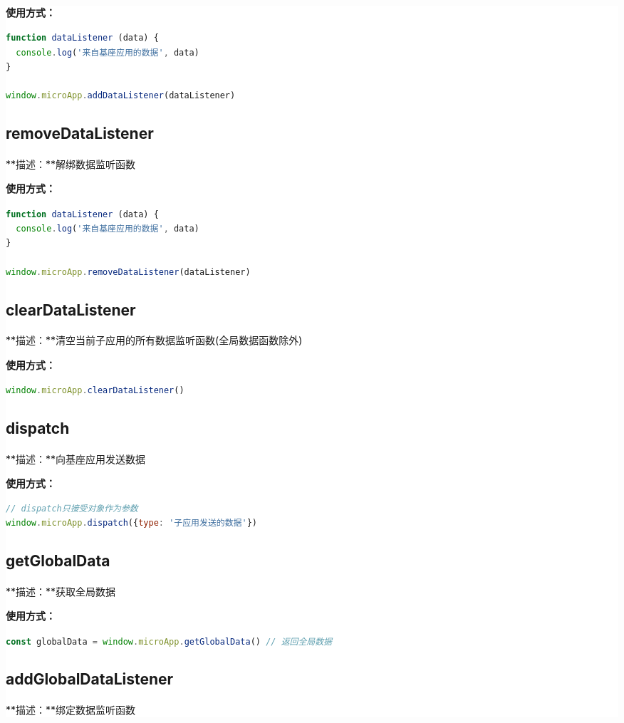 **使用方式：**
```js
function dataListener (data) {
  console.log('来自基座应用的数据', data)
}

window.microApp.addDataListener(dataListener)
```

## removeDataListener
**描述：**解绑数据监听函数

**使用方式：**

```js
function dataListener (data) {
  console.log('来自基座应用的数据', data)
}

window.microApp.removeDataListener(dataListener)
```

## clearDataListener
**描述：**清空当前子应用的所有数据监听函数(全局数据函数除外)

**使用方式：**

```js
window.microApp.clearDataListener()
```

## dispatch
**描述：**向基座应用发送数据

**使用方式：**

```js
// dispatch只接受对象作为参数
window.microApp.dispatch({type: '子应用发送的数据'})
```


## getGlobalData
**描述：**获取全局数据

**使用方式：**
```js
const globalData = window.microApp.getGlobalData() // 返回全局数据
```


## addGlobalDataListener
**描述：**绑定数据监听函数
